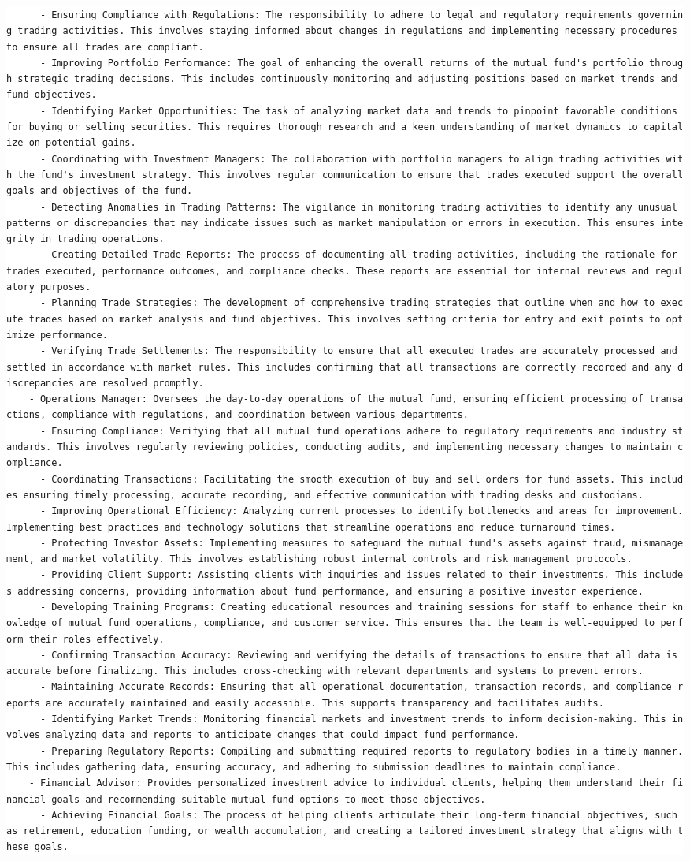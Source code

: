           - Ensuring Compliance with Regulations: The responsibility to adhere to legal and regulatory requirements governing trading activities. This involves staying informed about changes in regulations and implementing necessary procedures to ensure all trades are compliant.
          - Improving Portfolio Performance: The goal of enhancing the overall returns of the mutual fund's portfolio through strategic trading decisions. This includes continuously monitoring and adjusting positions based on market trends and fund objectives.
          - Identifying Market Opportunities: The task of analyzing market data and trends to pinpoint favorable conditions for buying or selling securities. This requires thorough research and a keen understanding of market dynamics to capitalize on potential gains.
          - Coordinating with Investment Managers: The collaboration with portfolio managers to align trading activities with the fund's investment strategy. This involves regular communication to ensure that trades executed support the overall goals and objectives of the fund.
          - Detecting Anomalies in Trading Patterns: The vigilance in monitoring trading activities to identify any unusual patterns or discrepancies that may indicate issues such as market manipulation or errors in execution. This ensures integrity in trading operations.
          - Creating Detailed Trade Reports: The process of documenting all trading activities, including the rationale for trades executed, performance outcomes, and compliance checks. These reports are essential for internal reviews and regulatory purposes.
          - Planning Trade Strategies: The development of comprehensive trading strategies that outline when and how to execute trades based on market analysis and fund objectives. This involves setting criteria for entry and exit points to optimize performance.
          - Verifying Trade Settlements: The responsibility to ensure that all executed trades are accurately processed and settled in accordance with market rules. This includes confirming that all transactions are correctly recorded and any discrepancies are resolved promptly.
        - Operations Manager: Oversees the day-to-day operations of the mutual fund, ensuring efficient processing of transactions, compliance with regulations, and coordination between various departments.
          - Ensuring Compliance: Verifying that all mutual fund operations adhere to regulatory requirements and industry standards. This involves regularly reviewing policies, conducting audits, and implementing necessary changes to maintain compliance.
          - Coordinating Transactions: Facilitating the smooth execution of buy and sell orders for fund assets. This includes ensuring timely processing, accurate recording, and effective communication with trading desks and custodians.
          - Improving Operational Efficiency: Analyzing current processes to identify bottlenecks and areas for improvement. Implementing best practices and technology solutions that streamline operations and reduce turnaround times.
          - Protecting Investor Assets: Implementing measures to safeguard the mutual fund's assets against fraud, mismanagement, and market volatility. This involves establishing robust internal controls and risk management protocols.
          - Providing Client Support: Assisting clients with inquiries and issues related to their investments. This includes addressing concerns, providing information about fund performance, and ensuring a positive investor experience.
          - Developing Training Programs: Creating educational resources and training sessions for staff to enhance their knowledge of mutual fund operations, compliance, and customer service. This ensures that the team is well-equipped to perform their roles effectively.
          - Confirming Transaction Accuracy: Reviewing and verifying the details of transactions to ensure that all data is accurate before finalizing. This includes cross-checking with relevant departments and systems to prevent errors.
          - Maintaining Accurate Records: Ensuring that all operational documentation, transaction records, and compliance reports are accurately maintained and easily accessible. This supports transparency and facilitates audits.
          - Identifying Market Trends: Monitoring financial markets and investment trends to inform decision-making. This involves analyzing data and reports to anticipate changes that could impact fund performance.
          - Preparing Regulatory Reports: Compiling and submitting required reports to regulatory bodies in a timely manner. This includes gathering data, ensuring accuracy, and adhering to submission deadlines to maintain compliance.
        - Financial Advisor: Provides personalized investment advice to individual clients, helping them understand their financial goals and recommending suitable mutual fund options to meet those objectives.
          - Achieving Financial Goals: The process of helping clients articulate their long-term financial objectives, such as retirement, education funding, or wealth accumulation, and creating a tailored investment strategy that aligns with these goals.